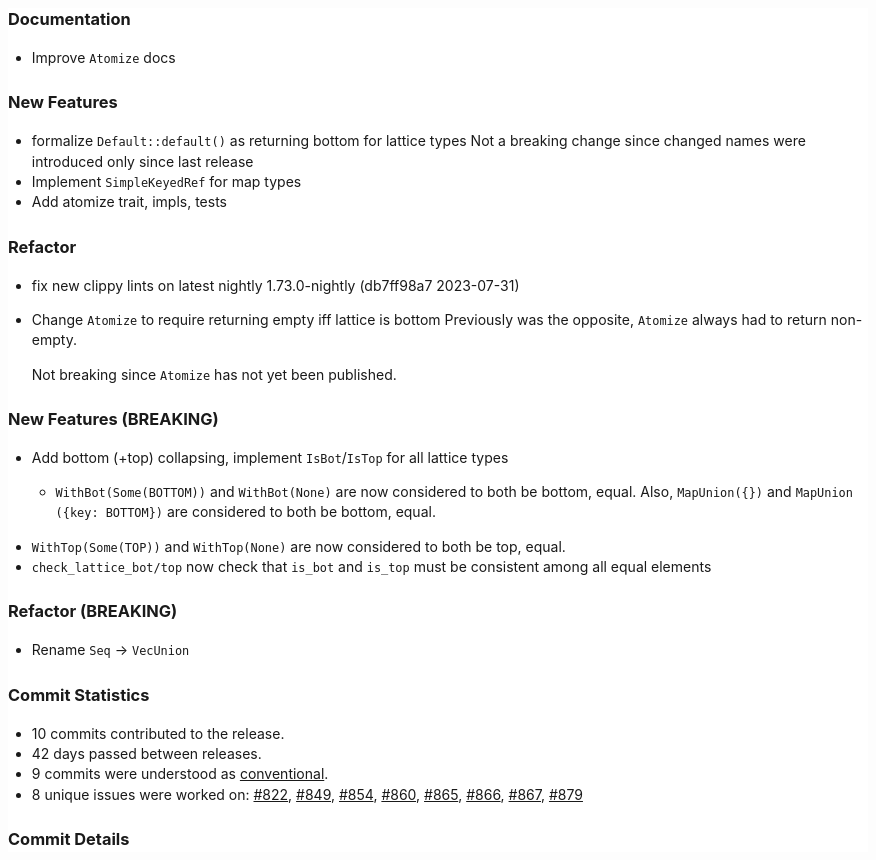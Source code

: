 ### Documentation

 - <csr-id-a8b0d2d10eef3e45669f77a1f2460cd31a95d15b/> Improve `Atomize` docs

### New Features

 - <csr-id-7282457e383407eabbeb1f931c130edb095c33ca/> formalize `Default::default()` as returning bottom for lattice types
   Not a breaking change since changed names were introduced only since last release
 - <csr-id-b2406994a703f028724cc30065fec60f7f8a7247/> Implement `SimpleKeyedRef` for map types
 - <csr-id-8ec75c6d8998b7d7e5a0ae24ee53b0cdb6932683/> Add atomize trait, impls, tests

### Refactor

 - <csr-id-6a2ad6b770c2ccf470548320d8753025b3a66c0a/> fix new clippy lints on latest nightly 1.73.0-nightly (db7ff98a7 2023-07-31)
 - <csr-id-262166e7cecf8ffb5a2c7bc989e8cf66c4524a68/> Change `Atomize` to require returning empty iff lattice is bottom
   Previously was the opposite, `Atomize` always had to return non-empty.
   
   Not breaking since `Atomize` has not yet been published.

### New Features (BREAKING)

 - <csr-id-7b752f743cbedc632b127dddf3f9a84e839eb47a/> Add bottom (+top) collapsing, implement `IsBot`/`IsTop` for all lattice types
   * `WithBot(Some(BOTTOM))` and `WithBot(None)` are now considered to both be bottom, equal. Also, `MapUnion({})` and `MapUnion({key: BOTTOM})` are considered to both be bottom, equal.
* `WithTop(Some(TOP))` and `WithTop(None)` are now considered to both be top, equal.
* `check_lattice_bot/top` now check that `is_bot` and `is_top` must be consistent among all equal elements

### Refactor (BREAKING)

 - <csr-id-7b0485b20939ec86ed8e74ecc9c75ac1b5d01072/> Rename `Seq` -> `VecUnion`

### Commit Statistics

<csr-read-only-do-not-edit/>

 - 10 commits contributed to the release.
 - 42 days passed between releases.
 - 9 commits were understood as [conventional](https://www.conventionalcommits.org).
 - 8 unique issues were worked on: [#822](https://github.com/hydro-project/hydro/issues/822), [#849](https://github.com/hydro-project/hydro/issues/849), [#854](https://github.com/hydro-project/hydro/issues/854), [#860](https://github.com/hydro-project/hydro/issues/860), [#865](https://github.com/hydro-project/hydro/issues/865), [#866](https://github.com/hydro-project/hydro/issues/866), [#867](https://github.com/hydro-project/hydro/issues/867), [#879](https://github.com/hydro-project/hydro/issues/879)

### Commit Details

<csr-read-only-do-not-edit/>
